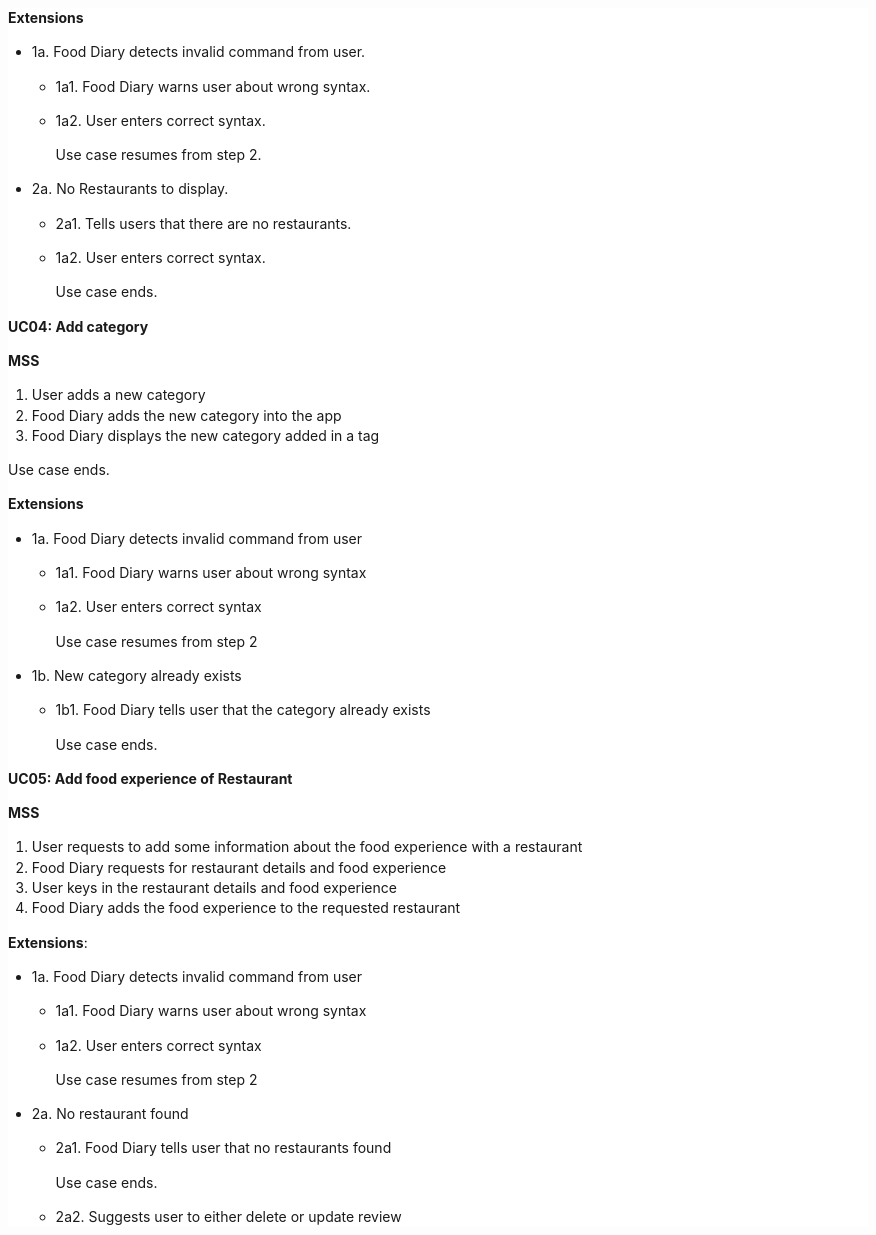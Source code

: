 **Extensions**

* 1a. Food Diary detects invalid command from user.

    * 1a1. Food Diary warns user about wrong syntax.
    * 1a2. User enters correct syntax.

      Use case resumes from step 2.

* 2a. No Restaurants to display.

    * 2a1. Tells users that there are no restaurants.
    * 1a2. User enters correct syntax.

      Use case ends.

**UC04: Add category**

**MSS**

1. User adds a new category
2. Food Diary adds the new category into the app
3. Food Diary displays the new category added in a tag

Use case ends.

**Extensions**

* 1a. Food Diary detects invalid command from user
    * 1a1. Food Diary warns user about wrong syntax
    * 1a2. User enters correct syntax

      Use case resumes from step 2
* 1b. New category already exists
    * 1b1. Food Diary tells user that the category already exists

      Use case ends.

**UC05: Add food experience of Restaurant**

**MSS**

1. User requests to add some information about the food experience with a restaurant
2. Food Diary requests for restaurant details and food experience
3. User keys in the restaurant details and food experience
4. Food Diary adds the food experience to the requested restaurant

**Extensions**:

* 1a. Food Diary detects invalid command from user
    * 1a1. Food Diary warns user about wrong syntax
    * 1a2. User enters correct syntax

      Use case resumes from step 2
* 2a. No restaurant found
    * 2a1. Food Diary tells user that no restaurants found

      Use case ends.

    *	2a2. Suggests user to either delete or update review
         